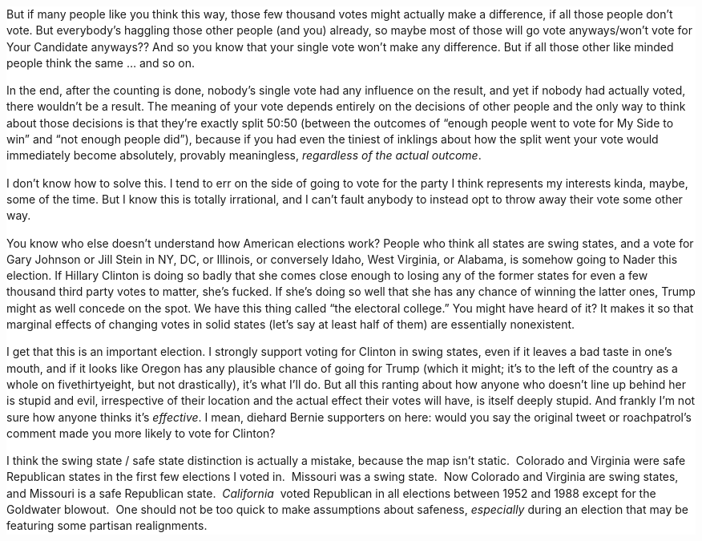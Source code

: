 <p>But if many people like you think this way, those few thousand votes might actually make a difference, if all those people don’t vote. But everybody’s haggling those other people (and you) already, so maybe most of those will go vote anyways/won’t vote for Your Candidate anyways?? And so you know that your single vote won’t make any difference. But if all those other like minded people think the same … and so on.</p>
<p>In the end, after the counting is done, nobody’s single vote had any influence on the result, and yet if nobody had actually voted, there wouldn’t be a result. The meaning of your vote depends entirely on the decisions of other people and the only way to think about those decisions is that they’re exactly split 50:50 (between the outcomes of “enough people went to vote for My Side to win” and “not enough people did”), because if you had even the tiniest of inklings about how the split went your vote would immediately become absolutely, provably meaningless, <i>regardless of the actual outcome</i>.</p>
<p>I don’t know how to solve this. I tend to err on the side of going to vote for the party I think represents my interests kinda, maybe, some of the time. But I know this is totally irrational, and I can’t fault anybody to instead opt to throw away their vote some other way.</p>
</blockquote>
<p>You know who else doesn’t understand how American elections work? People who think all states are swing states, and a vote for Gary Johnson or Jill Stein in NY, DC, or Illinois, or conversely Idaho, West Virginia, or Alabama, is somehow going to Nader this election. If Hillary Clinton is doing so badly that she comes close enough to losing any of the former states for even a few thousand third party votes to matter, she’s fucked. If she’s doing so well that she has any chance of winning the latter ones, Trump might as well concede on the spot. We have this thing called “the electoral college.” You might have heard of it? It makes it so that marginal effects of changing votes in solid states (let’s say at least half of them) are essentially nonexistent.</p>
<p>I get that this is an important election. I strongly support voting for Clinton in swing states, even if it leaves a bad taste in one’s mouth, and if it looks like Oregon has any plausible chance of going for Trump (which it might; it’s to the left of the country as a whole on fivethirtyeight, but not drastically), it’s what I’ll do. But all this ranting about how anyone who doesn’t line up behind her is stupid and evil, irrespective of their location and the actual effect their votes will have, is itself deeply stupid. And frankly I’m not sure how anyone thinks it’s <i>effective</i>. I mean, diehard Bernie supporters on here: would you say the original tweet or roachpatrol’s comment made you more likely to vote for Clinton?</p>
</blockquote>
<p>I think the swing state / safe state distinction is actually a mistake, because the map isn’t static.  Colorado and Virginia were safe Republican states in the first few elections I voted in.  Missouri was a swing state.  Now Colorado and Virginia are swing states, and Missouri is a safe Republican state.  <i>California </i> voted Republican in all elections between 1952 and 1988 except for the Goldwater blowout.  One should not be too quick to make assumptions about safeness, <i>especially </i>during an election that may be featuring some partisan realignments.</p>
</blockquote>
